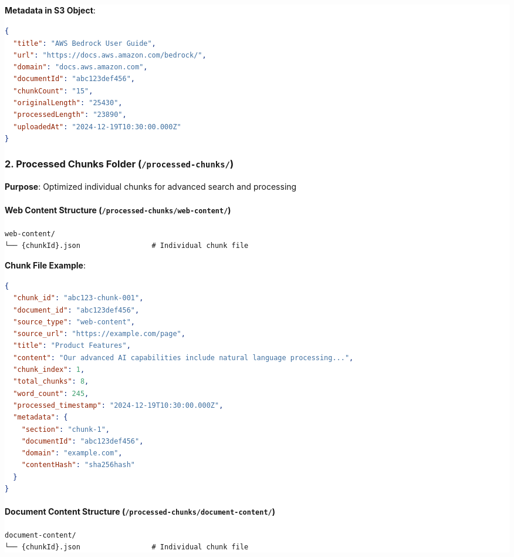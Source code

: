 **Metadata in S3 Object**:
```json
{
  "title": "AWS Bedrock User Guide",
  "url": "https://docs.aws.amazon.com/bedrock/",
  "domain": "docs.aws.amazon.com",
  "documentId": "abc123def456",
  "chunkCount": "15",
  "originalLength": "25430",
  "processedLength": "23890",
  "uploadedAt": "2024-12-19T10:30:00.000Z"
}
```

### 2. Processed Chunks Folder (`/processed-chunks/`)

**Purpose**: Optimized individual chunks for advanced search and processing

#### Web Content Structure (`/processed-chunks/web-content/`)
```
web-content/
└── {chunkId}.json                 # Individual chunk file
```

**Chunk File Example**:
```json
{
  "chunk_id": "abc123-chunk-001",
  "document_id": "abc123def456", 
  "source_type": "web-content",
  "source_url": "https://example.com/page",
  "title": "Product Features",
  "content": "Our advanced AI capabilities include natural language processing...",
  "chunk_index": 1,
  "total_chunks": 8,
  "word_count": 245,
  "processed_timestamp": "2024-12-19T10:30:00.000Z",
  "metadata": {
    "section": "chunk-1",
    "documentId": "abc123def456",
    "domain": "example.com",
    "contentHash": "sha256hash"
  }
}
```

#### Document Content Structure (`/processed-chunks/document-content/`)
```
document-content/
└── {chunkId}.json                 # Individual chunk file  
```
